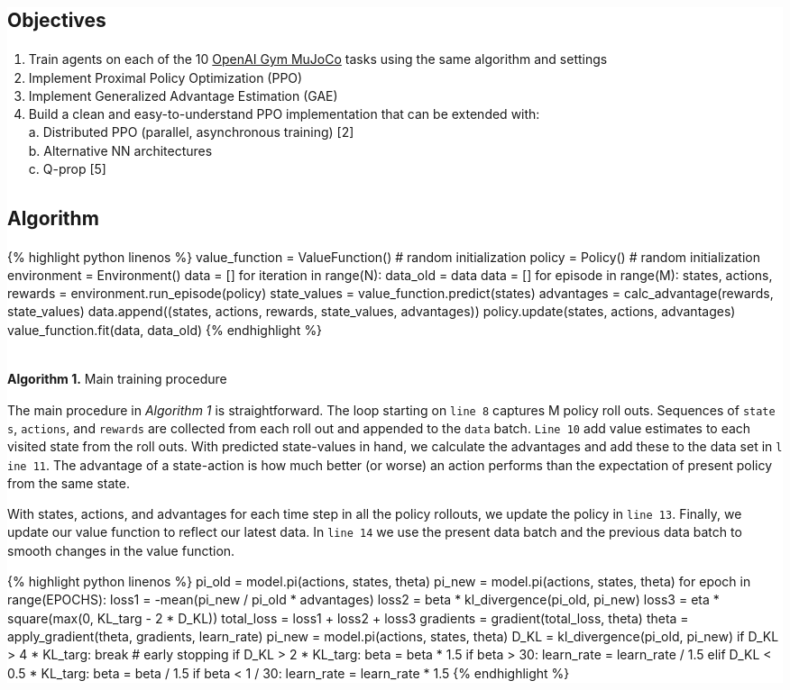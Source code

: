 ## Objectives

1. Train agents on each of the 10 [OpenAI Gym MuJoCo](https://gym.openai.com/envs#mujoco) tasks using the same algorithm and settings
2. Implement Proximal Policy Optimization (PPO)
3. Implement Generalized Advantage Estimation (GAE)
4. Build a clean and easy-to-understand PPO implementation that can be extended with:  
    a. Distributed PPO (parallel, asynchronous training) \[2\]  
    b. Alternative NN architectures  
    c. Q-prop \[5\]  

## Algorithm

{% highlight python linenos %}
value_function = ValueFunction()  # random initialization
policy = Policy()  # random initialization
environment = Environment()
data = []
for iteration in range(N):
    data_old = data
    data = []
    for episode in range(M):
        states, actions, rewards = environment.run_episode(policy)
        state_values = value_function.predict(states)
        advantages = calc_advantage(rewards, state_values)
        data.append((states, actions, rewards, state_values, advantages))
    policy.update(states, actions, advantages)
    value_function.fit(data, data_old)
{% endhighlight %}
<body><br/><strong>Algorithm 1.</strong> Main training procedure</body>

The main procedure in *Algorithm 1* is straightforward. The loop starting on `line 8` captures M policy roll outs. Sequences of `states`, `actions`, and `rewards` are collected from each roll out and appended to the `data` batch. `Line 10` add value estimates to each visited state from the roll outs. With predicted state-values in hand, we calculate the advantages and add these to the data set in `line 11`. The advantage of a state-action is how much better (or worse) an action performs than the expectation of present policy from the same state.

With states, actions, and advantages for each time step in all the policy rollouts, we update the policy in `line 13`. Finally, we update our value function to reflect our latest data. In `line 14` we use the present data batch and the previous data batch to smooth changes in the value function.

{% highlight python linenos %}
pi_old = model.pi(actions, states, theta)
pi_new = model.pi(actions, states, theta)
for epoch in range(EPOCHS):
    loss1 = -mean(pi_new / pi_old * advantages)
    loss2 = beta * kl_divergence(pi_old, pi_new)
    loss3 = eta * square(max(0, KL_targ - 2 * D_KL))
    total_loss = loss1 + loss2 + loss3
    gradients = gradient(total_loss, theta)
    theta = apply_gradient(theta, gradients, learn_rate)
    pi_new = model.pi(actions, states, theta)
    D_KL = kl_divergence(pi_old, pi_new)
    if D_KL > 4 * KL_targ: break  # early stopping
if D_KL > 2 * KL_targ:
    beta = beta * 1.5
    if beta > 30:
        learn_rate = learn_rate / 1.5
elif D_KL < 0.5 * KL_targ:
    beta = beta / 1.5
    if beta < 1 / 30:
        learn_rate = learn_rate * 1.5
{% endhighlight %}